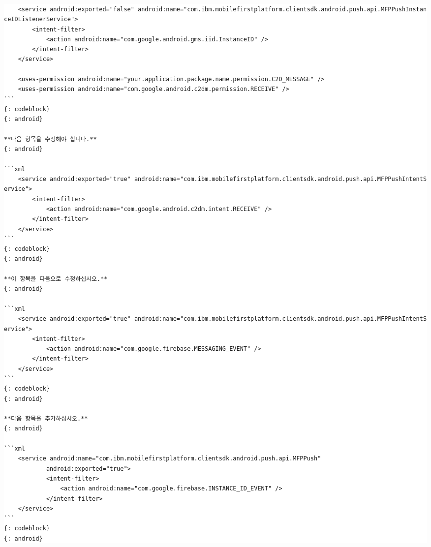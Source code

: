         <service android:exported="false" android:name="com.ibm.mobilefirstplatform.clientsdk.android.push.api.MFPPushInstanceIDListenerService">
            <intent-filter>
                <action android:name="com.google.android.gms.iid.InstanceID" />
            </intent-filter>
        </service>

        <uses-permission android:name="your.application.package.name.permission.C2D_MESSAGE" />
        <uses-permission android:name="com.google.android.c2dm.permission.RECEIVE" />
    ```
    {: codeblock}
    {: android}

    **다음 항목을 수정해야 합니다.**
    {: android}

    ```xml
        <service android:exported="true" android:name="com.ibm.mobilefirstplatform.clientsdk.android.push.api.MFPPushIntentService">
            <intent-filter>
                <action android:name="com.google.android.c2dm.intent.RECEIVE" />
            </intent-filter>
        </service>
    ```
    {: codeblock}
    {: android}

    **이 항목을 다음으로 수정하십시오.**
    {: android}

    ```xml
        <service android:exported="true" android:name="com.ibm.mobilefirstplatform.clientsdk.android.push.api.MFPPushIntentService">
            <intent-filter>
                <action android:name="com.google.firebase.MESSAGING_EVENT" />
            </intent-filter>
        </service>
    ```
    {: codeblock}
    {: android}

    **다음 항목을 추가하십시오.**
    {: android}

    ```xml
        <service android:name="com.ibm.mobilefirstplatform.clientsdk.android.push.api.MFPPush"
                android:exported="true">
                <intent-filter>
                    <action android:name="com.google.firebase.INSTANCE_ID_EVENT" />
                </intent-filter>
        </service>
    ```
    {: codeblock}
    {: android}
